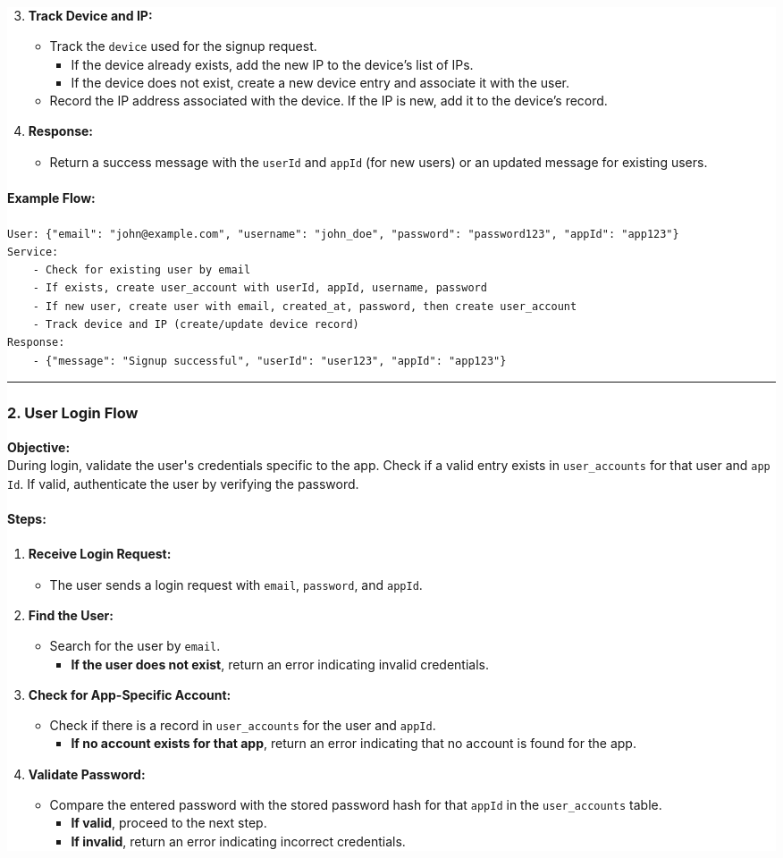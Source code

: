 3. **Track Device and IP:**

   - Track the `device` used for the signup request.
     - If the device already exists, add the new IP to the device’s list of IPs.
     - If the device does not exist, create a new device entry and associate it with the user.
   - Record the IP address associated with the device. If the IP is new, add it to the device’s record.

4. **Response:**
   - Return a success message with the `userId` and `appId` (for new users) or an updated message for existing users.

#### **Example Flow:**

```plaintext
User: {"email": "john@example.com", "username": "john_doe", "password": "password123", "appId": "app123"}
Service:
    - Check for existing user by email
    - If exists, create user_account with userId, appId, username, password
    - If new user, create user with email, created_at, password, then create user_account
    - Track device and IP (create/update device record)
Response:
    - {"message": "Signup successful", "userId": "user123", "appId": "app123"}
```

---

### **2. User Login Flow**

**Objective:**  
During login, validate the user's credentials specific to the app. Check if a valid entry exists in `user_accounts` for that user and `appId`. If valid, authenticate the user by verifying the password.

#### **Steps:**

1. **Receive Login Request:**

   - The user sends a login request with `email`, `password`, and `appId`.

2. **Find the User:**
   - Search for the user by `email`.
     - **If the user does not exist**, return an error indicating invalid credentials.
3. **Check for App-Specific Account:**

   - Check if there is a record in `user_accounts` for the user and `appId`.
     - **If no account exists for that app**, return an error indicating that no account is found for the app.

4. **Validate Password:**

   - Compare the entered password with the stored password hash for that `appId` in the `user_accounts` table.
     - **If valid**, proceed to the next step.
     - **If invalid**, return an error indicating incorrect credentials.
